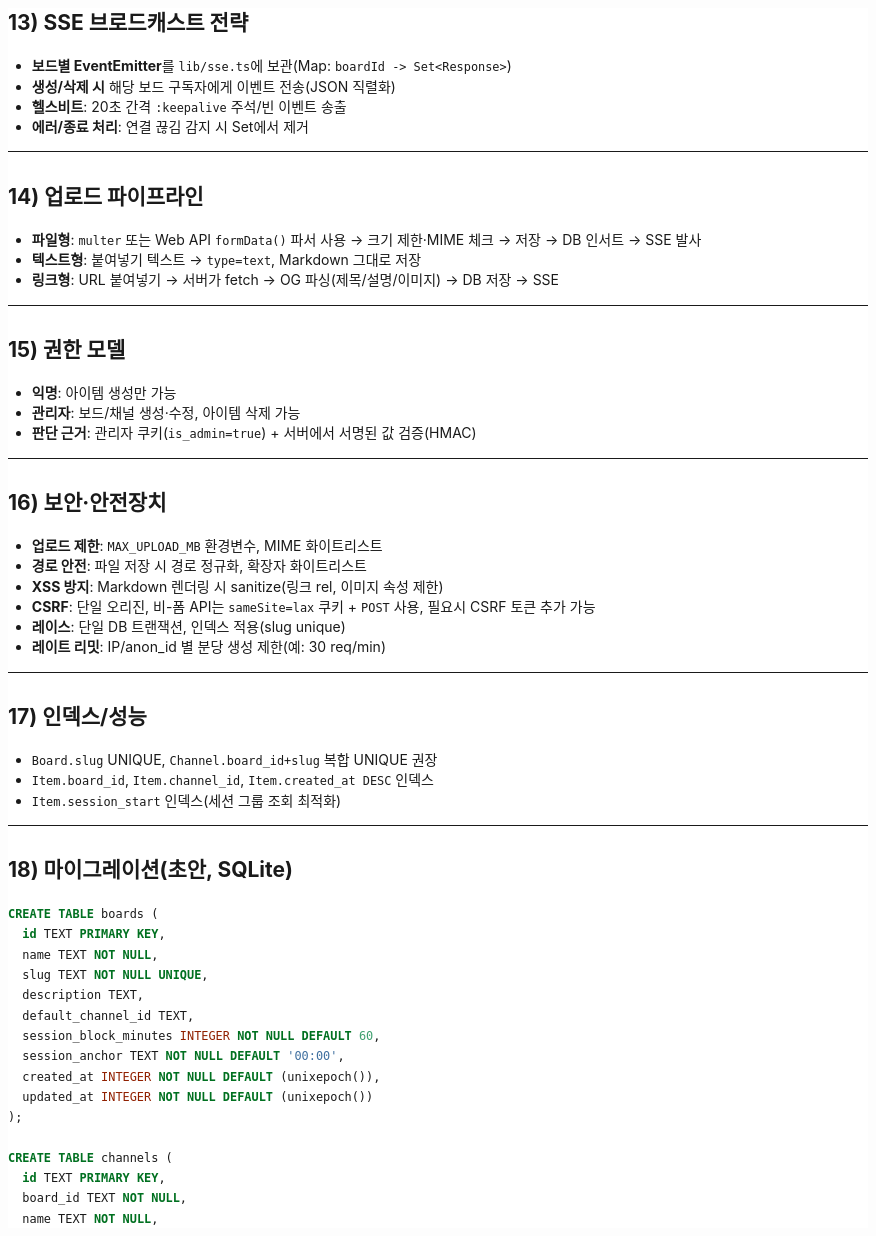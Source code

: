 
## 13) SSE 브로드캐스트 전략

* **보드별 EventEmitter**를 `lib/sse.ts`에 보관(Map: `boardId -> Set<Response>`)
* **생성/삭제 시** 해당 보드 구독자에게 이벤트 전송(JSON 직렬화)
* **헬스비트**: 20초 간격 `:keepalive` 주석/빈 이벤트 송출
* **에러/종료 처리**: 연결 끊김 감지 시 Set에서 제거

---

## 14) 업로드 파이프라인

* **파일형**: `multer` 또는 Web API `formData()` 파서 사용 → 크기 제한·MIME 체크 → 저장 → DB 인서트 → SSE 발사
* **텍스트형**: 붙여넣기 텍스트 → `type=text`, Markdown 그대로 저장
* **링크형**: URL 붙여넣기 → 서버가 fetch → OG 파싱(제목/설명/이미지) → DB 저장 → SSE

---

## 15) 권한 모델

* **익명**: 아이템 생성만 가능
* **관리자**: 보드/채널 생성·수정, 아이템 삭제 가능
* **판단 근거**: 관리자 쿠키(`is_admin=true`) + 서버에서 서명된 값 검증(HMAC)

---

## 16) 보안·안전장치

* **업로드 제한**: `MAX_UPLOAD_MB` 환경변수, MIME 화이트리스트
* **경로 안전**: 파일 저장 시 경로 정규화, 확장자 화이트리스트
* **XSS 방지**: Markdown 렌더링 시 sanitize(링크 rel, 이미지 속성 제한)
* **CSRF**: 단일 오리진, 비-폼 API는 `sameSite=lax` 쿠키 + `POST` 사용, 필요시 CSRF 토큰 추가 가능
* **레이스**: 단일 DB 트랜잭션, 인덱스 적용(slug unique)
* **레이트 리밋**: IP/anon\_id 별 분당 생성 제한(예: 30 req/min)

---

## 17) 인덱스/성능

* `Board.slug` UNIQUE, `Channel.board_id+slug` 복합 UNIQUE 권장
* `Item.board_id`, `Item.channel_id`, `Item.created_at DESC` 인덱스
* `Item.session_start` 인덱스(세션 그룹 조회 최적화)

---

## 18) 마이그레이션(초안, SQLite)

```sql
CREATE TABLE boards (
  id TEXT PRIMARY KEY,
  name TEXT NOT NULL,
  slug TEXT NOT NULL UNIQUE,
  description TEXT,
  default_channel_id TEXT,
  session_block_minutes INTEGER NOT NULL DEFAULT 60,
  session_anchor TEXT NOT NULL DEFAULT '00:00',
  created_at INTEGER NOT NULL DEFAULT (unixepoch()),
  updated_at INTEGER NOT NULL DEFAULT (unixepoch())
);

CREATE TABLE channels (
  id TEXT PRIMARY KEY,
  board_id TEXT NOT NULL,
  name TEXT NOT NULL,
```